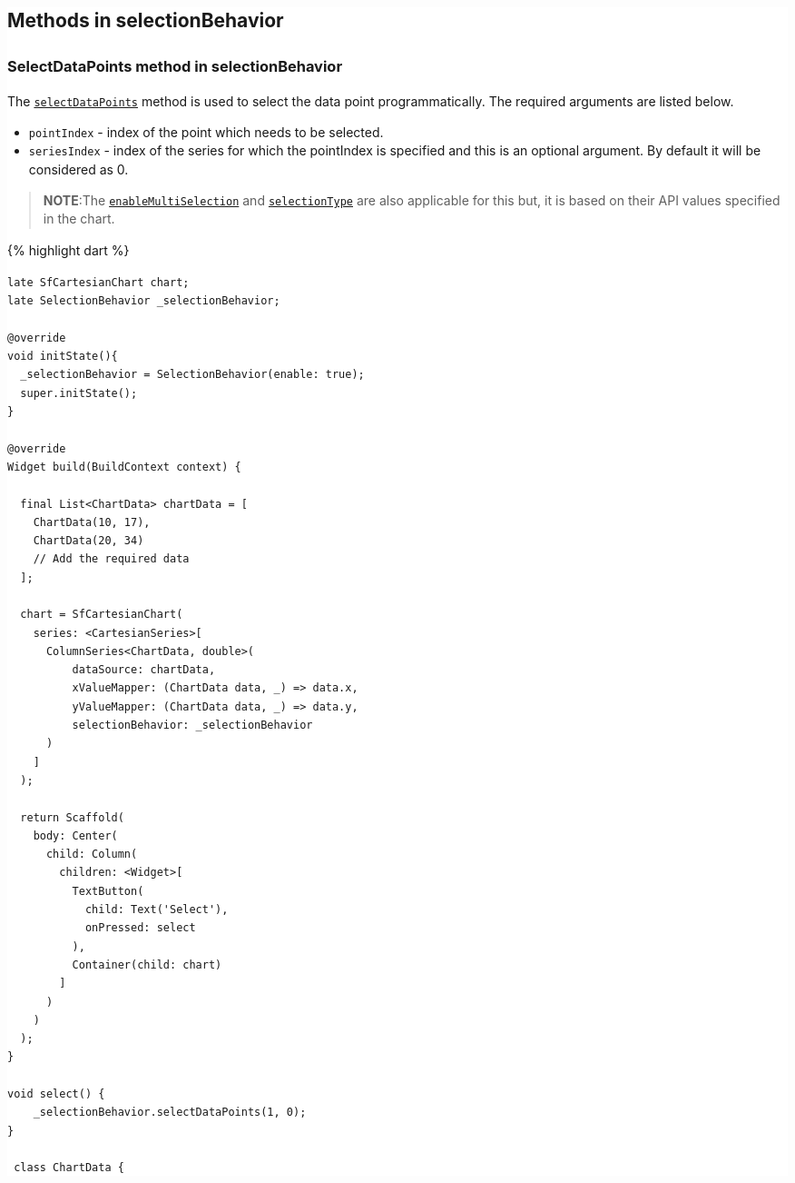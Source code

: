 ## Methods in selectionBehavior

### SelectDataPoints method in selectionBehavior

The [`selectDataPoints`](https://pub.dev/documentation/syncfusion_flutter_charts/latest/charts/SelectionBehavior/selectDataPoints.html) method is used to select the data point programmatically. The required arguments are listed below.

* `pointIndex` - index of the point which needs to be selected.
* `seriesIndex` - index of the series for which the pointIndex is specified and this is an optional argument. By default it will be considered as 0.

>**NOTE**:The [`enableMultiSelection`](https://pub.dev/documentation/syncfusion_flutter_charts/latest/charts/SfCartesianChart/enableMultiSelection.html) and [`selectionType`](https://pub.dev/documentation/syncfusion_flutter_charts/latest/charts/SfCartesianChart/selectionType.html) are also applicable for this but, it is based on their API values specified in the chart.

{% highlight dart %}

    late SfCartesianChart chart;
    late SelectionBehavior _selectionBehavior;

    @override
    void initState(){
      _selectionBehavior = SelectionBehavior(enable: true);
      super.initState();
    }

    @override
    Widget build(BuildContext context) {
    
      final List<ChartData> chartData = [
        ChartData(10, 17),
        ChartData(20, 34)
        // Add the required data
      ];

      chart = SfCartesianChart(
        series: <CartesianSeries>[
          ColumnSeries<ChartData, double>(
              dataSource: chartData,
              xValueMapper: (ChartData data, _) => data.x,
              yValueMapper: (ChartData data, _) => data.y,
              selectionBehavior: _selectionBehavior
          )
        ]
      );
      
      return Scaffold(
        body: Center(
          child: Column(
            children: <Widget>[
              TextButton(
                child: Text('Select'),
                onPressed: select
              ),
              Container(child: chart)
            ]
          )
        )
      );
    }

    void select() {
        _selectionBehavior.selectDataPoints(1, 0);
    }

     class ChartData {
